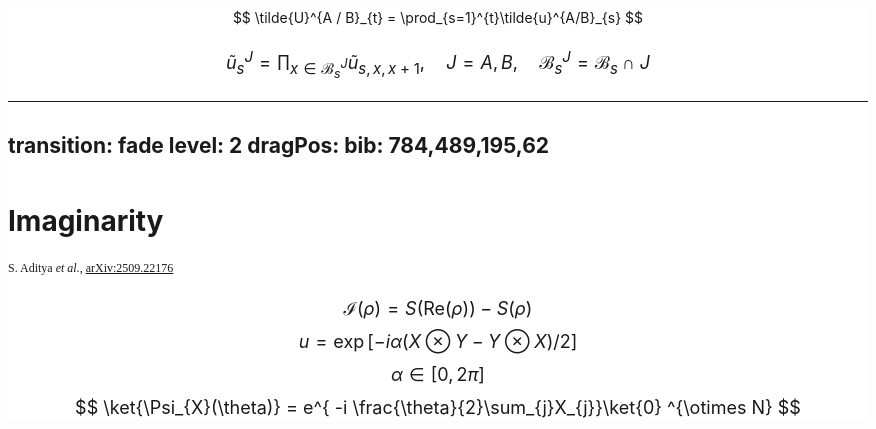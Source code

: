 $$
\tilde{U}^{A / B}_{t} = \prod_{s=1}^{t}\tilde{u}^{A/B}_{s}
$$

  </span>
</v-drag>

<v-drag pos="415,419,406,78">
  <span style="font-size: 18px;">

$$
\tilde{u}^{J}_{s} = \prod_{x \in \mathcal{B}^{J}_{s}}\tilde{u}_{s, x, x+1}, \quad J = A, B, \quad \mathcal{B}^{J}_{s} = \mathcal{B}_{s} \cap J
$$

  </span>
</v-drag>

---
transition: fade
level: 2
dragPos:
  bib: 784,489,195,62
---

# Imaginarity

<v-drag pos="bib">
<span style="font-family: 'Georgia', serif; font-size: 12px;">

S. Aditya _et al._, [arXiv:2509.22176](http://arxiv.org/abs/2509.22176)

</span>
</v-drag>

<v-drag pos="387,59,400,206">
  <span style="font-size: 18px;">

$$
\mathcal{I}(\rho) = S(\mathrm{Re}(\rho)) - S(\rho)
$$
$$
u = \exp[-i \alpha (X\otimes Y - Y \otimes X) / 2]
$$
$$
\alpha \in [0, 2\pi]
$$
$$
\ket{\Psi_{X}(\theta)} = e^{ -i \frac{\theta}{2}\sum_{j}X_{j}}\ket{0} ^{\otimes N} 
$$

  </span>
</v-drag>

<v-drag pos="365,310,340,97">
  <span style="font-size: 18px;">
